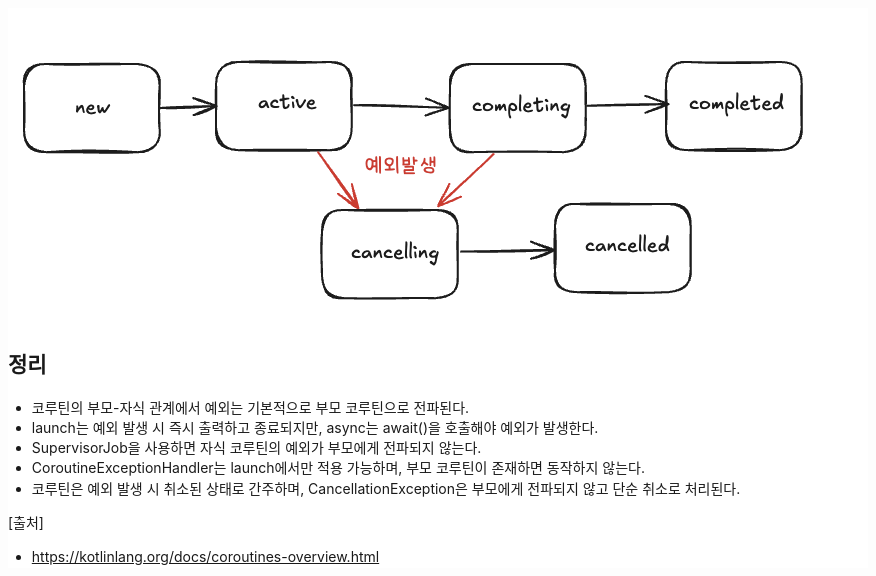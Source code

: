 ![image.png](/assets/img/kotlin/coroutine/state-flow.png)

## 정리

- 코루틴의 부모-자식 관계에서 예외는 기본적으로 부모 코루틴으로 전파된다.
- launch는 예외 발생 시 즉시 출력하고 종료되지만, async는 await()을 호출해야 예외가 발생한다.
- SupervisorJob을 사용하면 자식 코루틴의 예외가 부모에게 전파되지 않는다.
- CoroutineExceptionHandler는 launch에서만 적용 가능하며, 부모 코루틴이 존재하면 동작하지 않는다.
- 코루틴은 예외 발생 시 취소된 상태로 간주하며, CancellationException은 부모에게 전파되지 않고 단순 취소로 처리된다.

[출처]  
- https://kotlinlang.org/docs/coroutines-overview.html